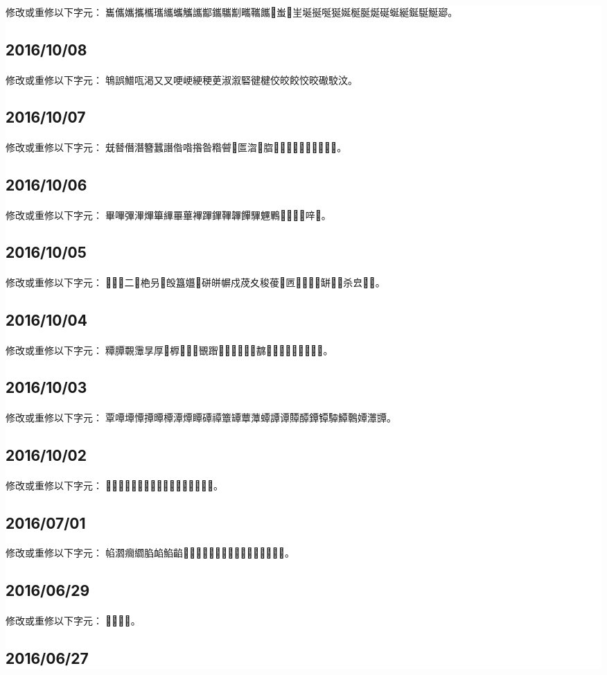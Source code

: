 修改或重修以下字元：
巂儶孈攜欈瓗纗蠵觿讗酅鑴驨㔒㽯䪎䭨𡄴蚩𡉚㞷埏挻唌狿娫梴脠烻硟蜒綖鋋駳鯅郔。

## 2016/10/08

修改或重修以下字元：
鵇誤䲕咓渇又叉哽峺綆稉茰淑溆硻徤楗佼皎餃恔晈礮駮汶。

## 2016/10/07

修改或重修以下字元：
兓朁僭潛簪蠶譖偺喒揝昝糌䖜𣊛匫㳷𣓗䐇𣊸𣍘𠑤𡅰𣡘𤅍𥽾𨙠𨗐𤎷。

## 2016/10/06

修改或重修以下字元：
畢嗶彃滭熚篳縪罼蓽襅蹕鏎鞸韠饆驆魓鷝𣐽𣓀𠱫𠲗㖕𦛛。

## 2016/10/05

修改或重修以下字元：
𠄞𠄟𠄠二𠬛栬叧𤰇𣪘簋孂𡬠硑皏幈戍荗夊稄葰𫠥㔷𤵿𦭯𧒡𪆲缾𦦯𣏂杀㿝𨵠𥇵。

## 2016/10/04

修改或重修以下字元：
䊤䐺䚓䨵㫗厚𠷋𣖔𪉲𥜯𨟣䚐䠦𧒊𨼓𥏼𣉻𤁰𤂥𢅺𢆅𣍚𣍜𤾭𦧶𦶕𧺅𨃲𠪋。

## 2016/10/03

修改或重修以下字元：
覃嘾墰憛撢曋橝潭燂瞫磹禫簟罈蕈藫蟫譚谭贉醰鐔镡驔鱏鷣㜤㶘㽑。

## 2016/10/02

修改或重修以下字元：
𥓒𥣟𥦶𥶿𦜿𦢨𦥵𦥿𦻁𧂄𧚧𧯰𨇝𩉉𩓟𩭥𪉦。

## 2016/07/01

修改或重修以下字元：
㡊㶄㿕䌪䐄䘓䱤䶟𠕣𠜼𠻍𡣽𡸞𢴼𢸴𢽣𣛱𣽌𤎡𤏭𤟅𤯐𤿷𥇌。

## 2016/06/29

修改或重修以下字元：
𠥶𤗕𨀩𠥬。

## 2016/06/27
